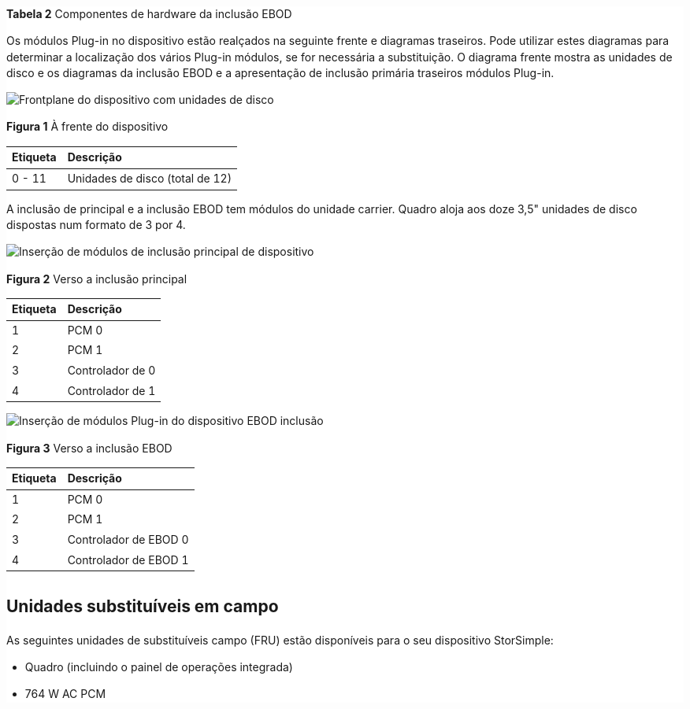 **Tabela 2** Componentes de hardware da inclusão EBOD

Os módulos Plug-in no dispositivo estão realçados na seguinte frente e diagramas traseiros. Pode utilizar estes diagramas para determinar a localização dos vários Plug-in módulos, se for necessária a substituição. O diagrama frente mostra as unidades de disco e os diagramas da inclusão EBOD e a apresentação de inclusão primária traseiros módulos Plug-in.

![Frontplane do dispositivo com unidades de disco](./media/storsimple-hardware-component-replacement/IC741028.png)

**Figura 1** À frente do dispositivo

|Etiqueta|Descrição|
|:----|:----------|
|0 - 11|Unidades de disco (total de 12)|

A inclusão de principal e a inclusão EBOD tem módulos do unidade carrier. Quadro aloja aos doze 3,5" unidades de disco dispostas num formato de 3 por 4.

![Inserção de módulos de inclusão principal de dispositivo](./media/storsimple-hardware-component-replacement/IC740994.png)

**Figura 2** Verso a inclusão principal

|Etiqueta|Descrição|
|:----|:----------|
|1|PCM 0|
|2|PCM 1|
|3|Controlador de 0|
|4|Controlador de 1|

![Inserção de módulos Plug-in do dispositivo EBOD inclusão](./media/storsimple-hardware-component-replacement/IC769599.png)

**Figura 3** Verso a inclusão EBOD

|Etiqueta|Descrição|
|:----|:----------|
|1|PCM 0|
|2|PCM 1|
|3|Controlador de EBOD 0|
|4|Controlador de EBOD 1|

## <a name="field-replaceable-units"></a>Unidades substituíveis em campo

As seguintes unidades de substituíveis campo (FRU) estão disponíveis para o seu dispositivo StorSimple:

- Quadro (incluindo o painel de operações integrada)

- 764 W AC PCM

